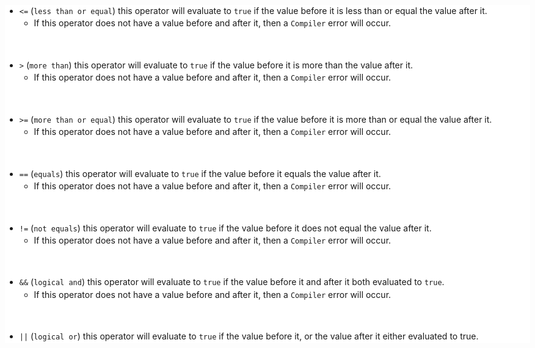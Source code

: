 - `<=` (`less than or equal`) this operator will evaluate to `true` if the value before it
  is less than or equal the value after it.
    - If this operator does not have a value before and after it, then a `Compiler` error
      will occur.

<br>

- `>` (`more than`) this operator will evaluate to `true` if the value before it is more
  than the value after it.
    - If this operator does not have a value before and after it, then a `Compiler` error
      will occur.

<br>

- `>=` (`more than or equal`) this operator will evaluate to `true` if the value before it
  is more than or equal the value after it.
    - If this operator does not have a value before and after it, then a `Compiler` error
      will occur.

<br>

- `==` (`equals`) this operator will evaluate to `true` if the value before it equals the
  value after it.
    - If this operator does not have a value before and after it, then a `Compiler` error
      will occur.

<br>

- `!=` (`not equals`) this operator will evaluate to `true` if the value before it does
  not equal the value after it.
    - If this operator does not have a value before and after it, then a `Compiler` error
      will occur.

<br>

- `&&` (`logical and`) this operator will evaluate to `true` if the value before it and
  after it both evaluated to `true`.
    - If this operator does not have a value before and after it, then a `Compiler` error
      will occur.

<br>

- `||` (`logical or`) this operator will evaluate to `true` if the value before it, or the
  value after it either evaluated to true.

